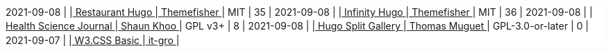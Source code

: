 2021-09-08
|
|[
Restaurant Hugo
](https://themes.gohugo.io/themes/restaurant-hugo/)|[
Themefisher
](https://github.com/gethugothemes/restaurant-hugo/graphs/contributors)|
MIT
|
35
|
2021-09-08
|
|[
Infinity Hugo
](https://themes.gohugo.io/themes/infinity-hugo/)|[
Themefisher
](https://github.com/gethugothemes/infinity-hugo/graphs/contributors)|
MIT
|
36
|
2021-09-08
|
|[
Health Science Journal
](https://themes.gohugo.io/themes/health-science-journal/)|[
Shaun Khoo
](https://github.com/epistemehealth/JATSetter)|
GPL v3+
|
8
|
2021-09-08
|
|[
Hugo Split Gallery
](https://themes.gohugo.io/themes/hugo-split-gallery/)|[
Thomas Muguet
](https://github.com/christianmendoza/hugo-split-theme)|
GPL-3.0-or-later
|
0
|
2021-09-07
|
|[
W3.CSS Basic
](https://themes.gohugo.io/themes/hugo-theme-w3css-basic/)|[
it-gro
](https://github.com/liwenyip/hugo-easy-gallery/)|